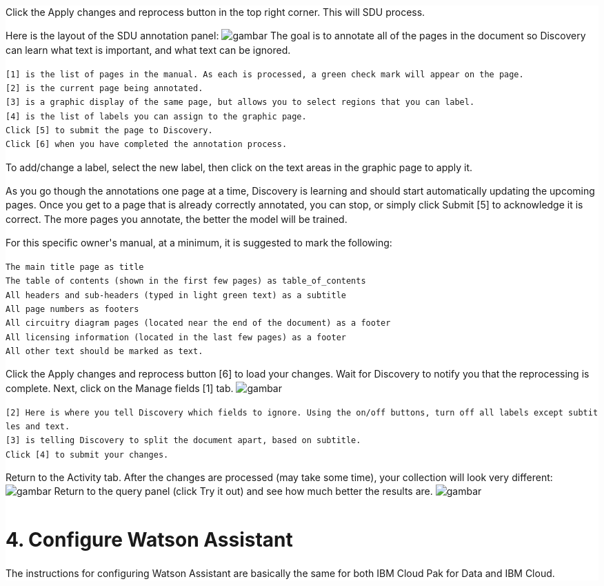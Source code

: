 Click the Apply changes and reprocess button in the top right corner. This will SDU process.

Here is the layout of the SDU annotation panel:
![gambar](https://github.com/alwayne23/capstone_projek/assets/138902919/e35a3c37-f30b-4a82-b475-3104eece376f)
The goal is to annotate all of the pages in the document so Discovery can learn what text is important, and what text can be ignored.

    [1] is the list of pages in the manual. As each is processed, a green check mark will appear on the page.
    [2] is the current page being annotated.
    [3] is a graphic display of the same page, but allows you to select regions that you can label.
    [4] is the list of labels you can assign to the graphic page.
    Click [5] to submit the page to Discovery.
    Click [6] when you have completed the annotation process.

To add/change a label, select the new label, then click on the text areas in the graphic page to apply it.

As you go though the annotations one page at a time, Discovery is learning and should start automatically updating the upcoming pages. Once you get to a page that is already correctly annotated, you can stop, or simply click Submit [5] to acknowledge it is correct. The more pages you annotate, the better the model will be trained.

For this specific owner's manual, at a minimum, it is suggested to mark the following:

    The main title page as title
    The table of contents (shown in the first few pages) as table_of_contents
    All headers and sub-headers (typed in light green text) as a subtitle
    All page numbers as footers
    All circuitry diagram pages (located near the end of the document) as a footer
    All licensing information (located in the last few pages) as a footer
    All other text should be marked as text.

Click the Apply changes and reprocess button [6] to load your changes. Wait for Discovery to notify you that the reprocessing is complete.
Next, click on the Manage fields [1] tab.
![gambar](https://github.com/alwayne23/capstone_projek/assets/138902919/350d7fb5-7e65-4f4d-af6e-f5a81c205114)

    [2] Here is where you tell Discovery which fields to ignore. Using the on/off buttons, turn off all labels except subtitles and text.
    [3] is telling Discovery to split the document apart, based on subtitle.
    Click [4] to submit your changes.
Return to the Activity tab. After the changes are processed (may take some time), your collection will look very different:
![gambar](https://github.com/alwayne23/capstone_projek/assets/138902919/830a095e-30bb-4222-b317-8a878972714b)
Return to the query panel (click Try it out) and see how much better the results are.
![gambar](https://github.com/alwayne23/capstone_projek/assets/138902919/d7126bbf-fbf3-4fe8-9888-db7441623184)
# 4. Configure Watson Assistant
The instructions for configuring Watson Assistant are basically the same for both IBM Cloud Pak for Data and IBM Cloud.

